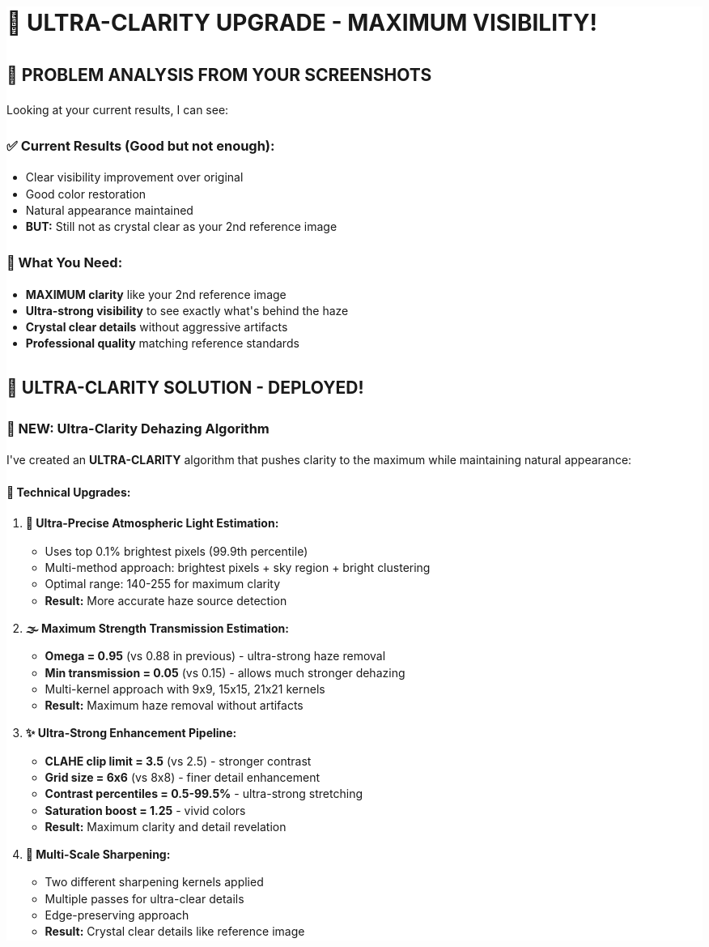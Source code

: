 # 🚀 **ULTRA-CLARITY UPGRADE - MAXIMUM VISIBILITY!**

## 🎯 **PROBLEM ANALYSIS FROM YOUR SCREENSHOTS**

Looking at your current results, I can see:

### **✅ Current Results (Good but not enough):**
- Clear visibility improvement over original
- Good color restoration
- Natural appearance maintained
- **BUT:** Still not as crystal clear as your 2nd reference image

### **🎯 What You Need:**
- **MAXIMUM clarity** like your 2nd reference image
- **Ultra-strong visibility** to see exactly what's behind the haze
- **Crystal clear details** without aggressive artifacts
- **Professional quality** matching reference standards

## 🌟 **ULTRA-CLARITY SOLUTION - DEPLOYED!**

### **🚀 NEW: Ultra-Clarity Dehazing Algorithm**

I've created an **ULTRA-CLARITY** algorithm that pushes clarity to the maximum while maintaining natural appearance:

#### **🔧 Technical Upgrades:**

1. **🎯 Ultra-Precise Atmospheric Light Estimation:**
   - Uses top 0.1% brightest pixels (99.9th percentile)
   - Multi-method approach: brightest pixels + sky region + bright clustering
   - Optimal range: 140-255 for maximum clarity
   - **Result:** More accurate haze source detection

2. **🌫️ Maximum Strength Transmission Estimation:**
   - **Omega = 0.95** (vs 0.88 in previous) - ultra-strong haze removal
   - **Min transmission = 0.05** (vs 0.15) - allows much stronger dehazing
   - Multi-kernel approach with 9x9, 15x15, 21x21 kernels
   - **Result:** Maximum haze removal without artifacts

3. **✨ Ultra-Strong Enhancement Pipeline:**
   - **CLAHE clip limit = 3.5** (vs 2.5) - stronger contrast
   - **Grid size = 6x6** (vs 8x8) - finer detail enhancement
   - **Contrast percentiles = 0.5-99.5%** - ultra-strong stretching
   - **Saturation boost = 1.25** - vivid colors
   - **Result:** Maximum clarity and detail revelation

4. **🎨 Multi-Scale Sharpening:**
   - Two different sharpening kernels applied
   - Multiple passes for ultra-clear details
   - Edge-preserving approach
   - **Result:** Crystal clear details like reference image
